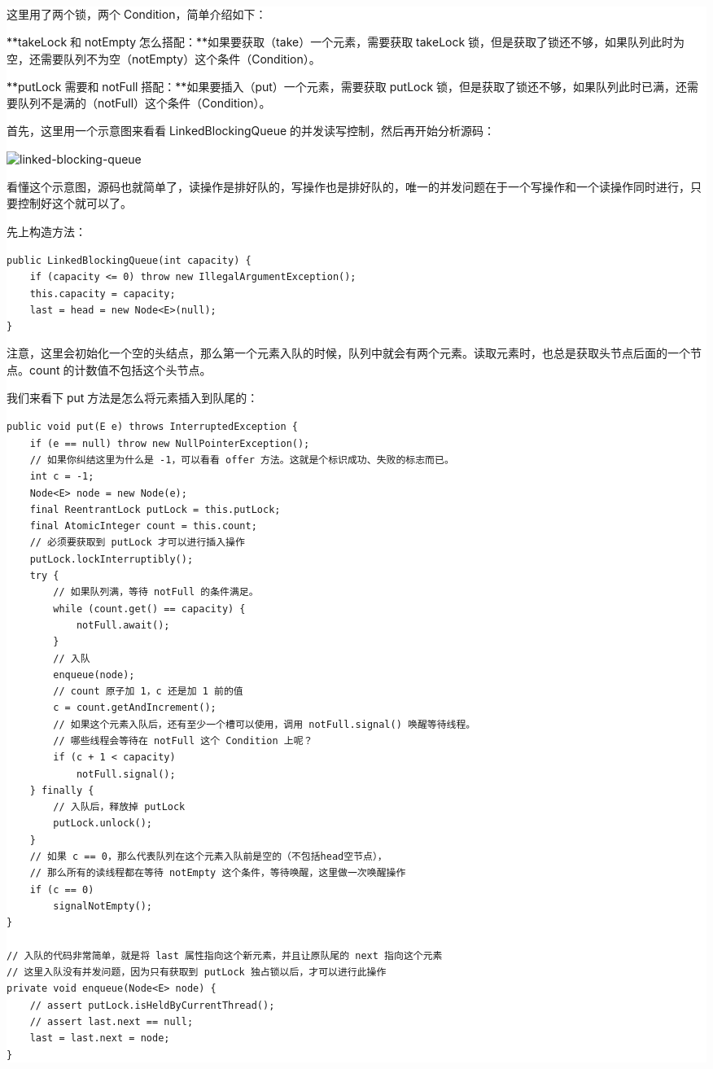这里用了两个锁，两个 Condition，简单介绍如下：

**takeLock 和 notEmpty 怎么搭配：**如果要获取（take）一个元素，需要获取 takeLock 锁，但是获取了锁还不够，如果队列此时为空，还需要队列不为空（notEmpty）这个条件（Condition）。

**putLock 需要和 notFull 搭配：**如果要插入（put）一个元素，需要获取 putLock 锁，但是获取了锁还不够，如果队列此时已满，还需要队列不是满的（notFull）这个条件（Condition）。

首先，这里用一个示意图来看看 LinkedBlockingQueue 的并发读写控制，然后再开始分析源码：

![linked-blocking-queue](https://www.javadoop.com/blogimages/java-concurrent-queue/linked-blocking-queue.png)

看懂这个示意图，源码也就简单了，读操作是排好队的，写操作也是排好队的，唯一的并发问题在于一个写操作和一个读操作同时进行，只要控制好这个就可以了。

先上构造方法：

```
public LinkedBlockingQueue(int capacity) {
    if (capacity <= 0) throw new IllegalArgumentException();
    this.capacity = capacity;
    last = head = new Node<E>(null);
}
```

注意，这里会初始化一个空的头结点，那么第一个元素入队的时候，队列中就会有两个元素。读取元素时，也总是获取头节点后面的一个节点。count 的计数值不包括这个头节点。

我们来看下 put 方法是怎么将元素插入到队尾的：

```
public void put(E e) throws InterruptedException {
    if (e == null) throw new NullPointerException();
    // 如果你纠结这里为什么是 -1，可以看看 offer 方法。这就是个标识成功、失败的标志而已。
    int c = -1;
    Node<E> node = new Node(e);
    final ReentrantLock putLock = this.putLock;
    final AtomicInteger count = this.count;
    // 必须要获取到 putLock 才可以进行插入操作
    putLock.lockInterruptibly();
    try {
        // 如果队列满，等待 notFull 的条件满足。
        while (count.get() == capacity) {
            notFull.await();
        }
        // 入队
        enqueue(node);
        // count 原子加 1，c 还是加 1 前的值
        c = count.getAndIncrement();
        // 如果这个元素入队后，还有至少一个槽可以使用，调用 notFull.signal() 唤醒等待线程。
        // 哪些线程会等待在 notFull 这个 Condition 上呢？
        if (c + 1 < capacity)
            notFull.signal();
    } finally {
        // 入队后，释放掉 putLock
        putLock.unlock();
    }
    // 如果 c == 0，那么代表队列在这个元素入队前是空的（不包括head空节点），
    // 那么所有的读线程都在等待 notEmpty 这个条件，等待唤醒，这里做一次唤醒操作
    if (c == 0)
        signalNotEmpty();
}

// 入队的代码非常简单，就是将 last 属性指向这个新元素，并且让原队尾的 next 指向这个元素
// 这里入队没有并发问题，因为只有获取到 putLock 独占锁以后，才可以进行此操作
private void enqueue(Node<E> node) {
    // assert putLock.isHeldByCurrentThread();
    // assert last.next == null;
    last = last.next = node;
}
```